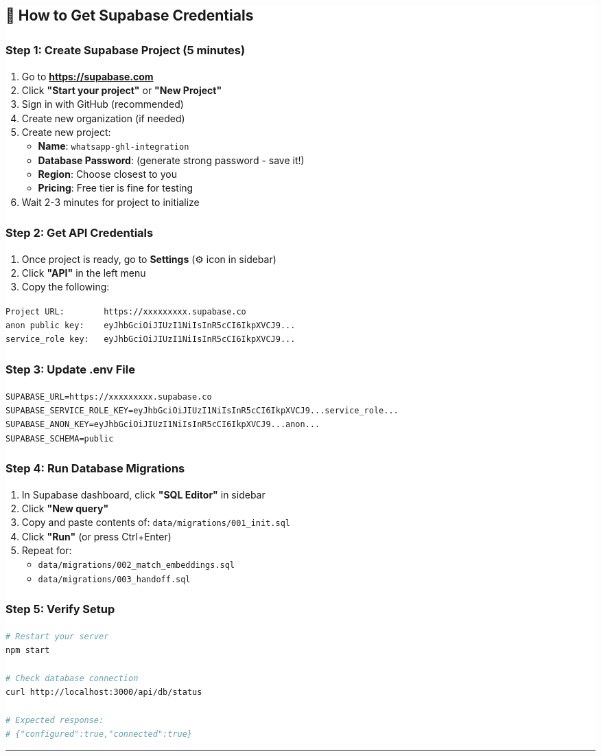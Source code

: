 
## 🚀 How to Get Supabase Credentials

### Step 1: Create Supabase Project (5 minutes)

1. Go to **https://supabase.com**
2. Click **"Start your project"** or **"New Project"**
3. Sign in with GitHub (recommended)
4. Create new organization (if needed)
5. Create new project:
   - **Name**: `whatsapp-ghl-integration`
   - **Database Password**: (generate strong password - save it!)
   - **Region**: Choose closest to you
   - **Pricing**: Free tier is fine for testing
6. Wait 2-3 minutes for project to initialize

### Step 2: Get API Credentials

1. Once project is ready, go to **Settings** (⚙️ icon in sidebar)
2. Click **"API"** in the left menu
3. Copy the following:

```
Project URL:        https://xxxxxxxxx.supabase.co
anon public key:    eyJhbGciOiJIUzI1NiIsInR5cCI6IkpXVCJ9...
service_role key:   eyJhbGciOiJIUzI1NiIsInR5cCI6IkpXVCJ9...
```

### Step 3: Update .env File

```env
SUPABASE_URL=https://xxxxxxxxx.supabase.co
SUPABASE_SERVICE_ROLE_KEY=eyJhbGciOiJIUzI1NiIsInR5cCI6IkpXVCJ9...service_role...
SUPABASE_ANON_KEY=eyJhbGciOiJIUzI1NiIsInR5cCI6IkpXVCJ9...anon...
SUPABASE_SCHEMA=public
```

### Step 4: Run Database Migrations

1. In Supabase dashboard, click **"SQL Editor"** in sidebar
2. Click **"New query"**
3. Copy and paste contents of: `data/migrations/001_init.sql`
4. Click **"Run"** (or press Ctrl+Enter)
5. Repeat for:
   - `data/migrations/002_match_embeddings.sql`
   - `data/migrations/003_handoff.sql`

### Step 5: Verify Setup

```bash
# Restart your server
npm start

# Check database connection
curl http://localhost:3000/api/db/status

# Expected response:
# {"configured":true,"connected":true}
```

---